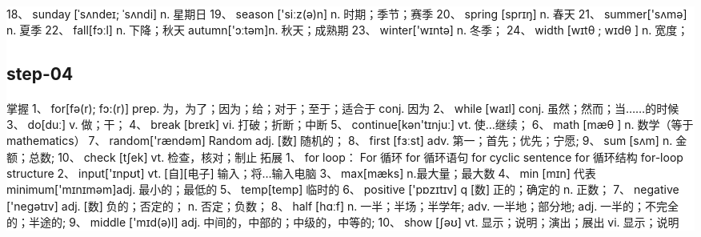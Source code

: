 18、 sunday [ˈsʌndeɪ; ˈsʌndi]
n. 星期日
19、 season ['siːz(ə)n]
n. 时期；季节；赛季
20、 spring [sprɪŋ]
n. 春天
21、 summer['sʌmə]
n. 夏季
22、 fall[fɔːl]
n. 下降；秋天
autumn['ɔːtəm]n. 秋天；成熟期
23、 winter['wɪntə]
n. 冬季；
24、 width [wɪtθ ; wɪdθ ]
n. 宽度；
## step-04
掌握
1、 for[fə(r); fɔ:(r)]
prep. 为，为了；因为；给；对于；至于；适合于 conj. 因为
2、 while [waɪl]
conj. 虽然；然而；当……的时候
3、 do[duː]
v. 做；干；
4、 break [breɪk]
vi. 打破；折断；中断
5、 continue[kən'tɪnjuː]
vt. 使…继续；
6、 math [mæθ ]
n. 数学（等于 mathematics）
7、 random['rændəm] Random
adj. [数] 随机的；
8、 first [fɜːst]
adv. 第一；首先；优先；宁愿;
9、 sum [sʌm]
n. 金额；总数;
10、 check [tʃek]
vt. 检查，核对；制止
拓展
1、 for loop： For 循环
for 循环语句 for cyclic sentence
for 循环结构 for-loop structure
2、 input['ɪnpʊt]
vt. [自][电子] 输入；将…输入电脑
3、 max[mæks]
n.最大量；最大数
4、 min [mɪn]
代表 minimum['mɪnɪməm]adj. 最小的；最低的
5、 temp[temp]
临时的
6、 positive ['pɒzɪtɪv] q
[数] 正的；确定的 n. 正数；
7、 negative ['negətɪv]
adj. [数] 负的；否定的； n. 否定；负数；
8、 half [hɑːf]
n. 一半；半场；半学年;
adv. 一半地；部分地;
adj. 一半的；不完全的；半途的;
9、 middle ['mɪd(ə)l]
adj. 中间的，中部的；中级的，中等的;
10、 show [ʃəʊ]
vt. 显示；说明；演出；展出
vi. 显示；说明